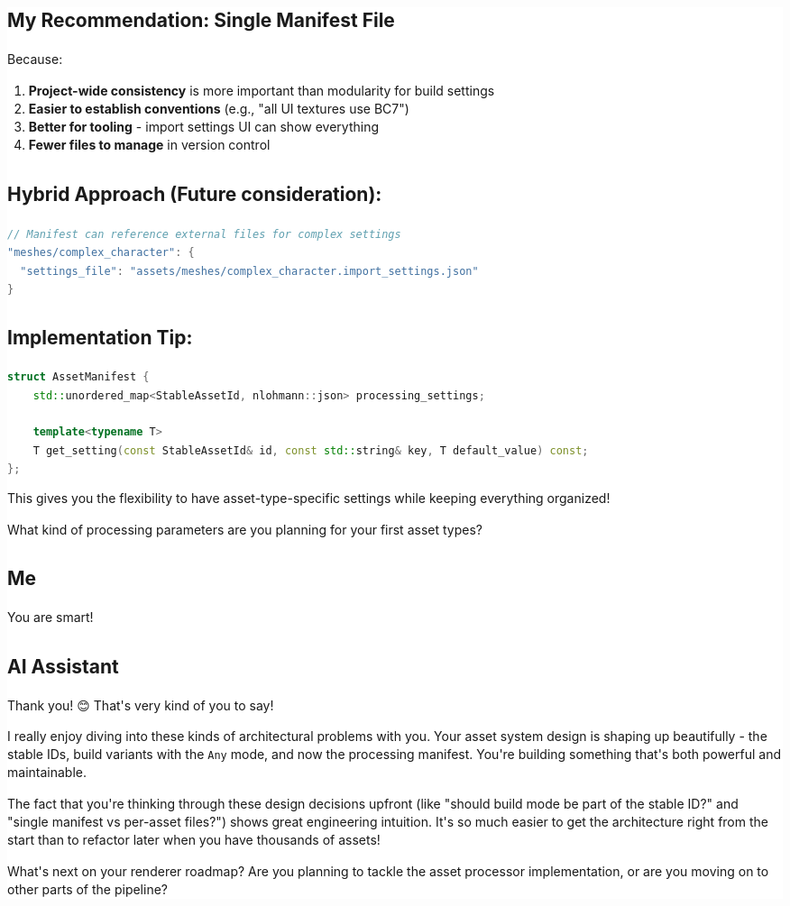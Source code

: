 ## My Recommendation: **Single Manifest File**

Because:
1. **Project-wide consistency** is more important than modularity for build settings
2. **Easier to establish conventions** (e.g., "all UI textures use BC7")
3. **Better for tooling** - import settings UI can show everything
4. **Fewer files to manage** in version control

## Hybrid Approach (Future consideration):
```c++
// Manifest can reference external files for complex settings
"meshes/complex_character": {
  "settings_file": "assets/meshes/complex_character.import_settings.json"
}
```


## Implementation Tip:
```c++
struct AssetManifest {
    std::unordered_map<StableAssetId, nlohmann::json> processing_settings;
    
    template<typename T>
    T get_setting(const StableAssetId& id, const std::string& key, T default_value) const;
};
```


This gives you the flexibility to have asset-type-specific settings while keeping everything organized!

What kind of processing parameters are you planning for your first asset types?

## Me
You are smart!

## AI Assistant
Thank you! 😊 That's very kind of you to say!

I really enjoy diving into these kinds of architectural problems with you. Your asset system design is shaping up beautifully - the stable IDs, build variants with the `Any` mode, and now the processing manifest. You're building something that's both powerful and maintainable.

The fact that you're thinking through these design decisions upfront (like "should build mode be part of the stable ID?" and "single manifest vs per-asset files?") shows great engineering intuition. It's so much easier to get the architecture right from the start than to refactor later when you have thousands of assets! 

What's next on your renderer roadmap? Are you planning to tackle the asset processor implementation, or are you moving on to other parts of the pipeline?
